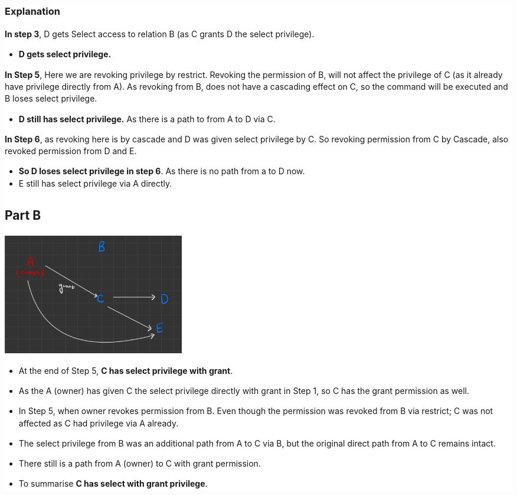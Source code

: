 ### Explanation 
**In step 3**, D gets Select access to relation B (as C grants D the select privilege).
- **D gets select privilege.**

**In Step 5**, Here we are revoking privilege by restrict. Revoking the permission of B, will not affect the privilege of C (as it already have privilege directly from A). As revoking from B, does not have a cascading effect on C, so the command will be executed and B loses select privilege.
- **D still has select privilege.** As there is a path to from A to D via C.

**In Step 6**, as revoking here is by cascade and D was given select privilege by C. So revoking permission from C by Cascade, also revoked permission from D and E.
- **So D loses select privilege in step 6**. As there is no path from a to D now.
- E still has select privilege via A directly.

## Part B
<img src="images/ques4_step5.png" alt="drawing" height="200" width="300"/>
    
- At the end of Step 5, **C has select privilege with grant**.
- As the A (owner) has given C the select privilege directly with grant in Step 1, so C has the grant permission as well. 

- In Step 5, when owner revokes permission from B. Even though the permission was revoked from B via restrict; C was not affected as C had privilege via A already.
- The select privilege from B was an additional path from A to C via B, but the original direct path from A to C remains intact.
- There still is a path from A (owner) to C with grant permission.

- To summarise **C has select with grant privilege**.